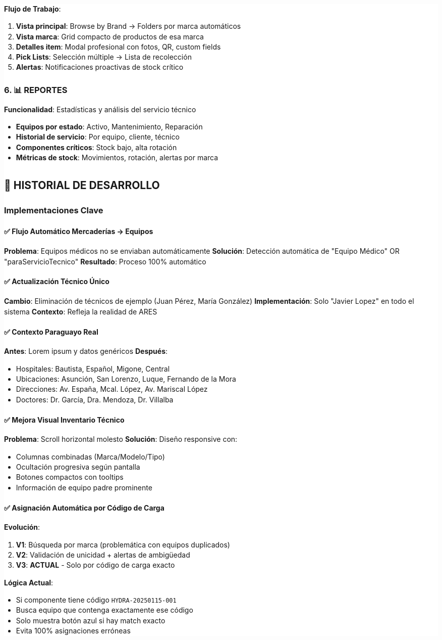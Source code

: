 **Flujo de Trabajo**:
1. **Vista principal**: Browse by Brand → Folders por marca automáticos
2. **Vista marca**: Grid compacto de productos de esa marca
3. **Detalles item**: Modal profesional con fotos, QR, custom fields
4. **Pick Lists**: Selección múltiple → Lista de recolección
5. **Alertas**: Notificaciones proactivas de stock crítico

### 6. 📊 REPORTES
**Funcionalidad**: Estadísticas y análisis del servicio técnico
- **Equipos por estado**: Activo, Mantenimiento, Reparación
- **Historial de servicio**: Por equipo, cliente, técnico
- **Componentes críticos**: Stock bajo, alta rotación
- **Métricas de stock**: Movimientos, rotación, alertas por marca

## 🔄 HISTORIAL DE DESARROLLO

### Implementaciones Clave

#### ✅ Flujo Automático Mercaderías → Equipos
**Problema**: Equipos médicos no se enviaban automáticamente
**Solución**: Detección automática de "Equipo Médico" OR "paraServicioTecnico"
**Resultado**: Proceso 100% automático

#### ✅ Actualización Técnico Único
**Cambio**: Eliminación de técnicos de ejemplo (Juan Pérez, María González)
**Implementación**: Solo "Javier Lopez" en todo el sistema
**Contexto**: Refleja la realidad de ARES

#### ✅ Contexto Paraguayo Real
**Antes**: Lorem ipsum y datos genéricos
**Después**: 
- Hospitales: Bautista, Español, Migone, Central
- Ubicaciones: Asunción, San Lorenzo, Luque, Fernando de la Mora
- Direcciones: Av. España, Mcal. López, Av. Mariscal López
- Doctores: Dr. García, Dra. Mendoza, Dr. Villalba

#### ✅ Mejora Visual Inventario Técnico
**Problema**: Scroll horizontal molesto
**Solución**: Diseño responsive con:
- Columnas combinadas (Marca/Modelo/Tipo)
- Ocultación progresiva según pantalla
- Botones compactos con tooltips
- Información de equipo padre prominente

#### ✅ Asignación Automática por Código de Carga
**Evolución**:
1. **V1**: Búsqueda por marca (problemática con equipos duplicados)
2. **V2**: Validación de unicidad + alertas de ambigüedad
3. **V3**: **ACTUAL** - Solo por código de carga exacto

**Lógica Actual**:
- Si componente tiene código `HYDRA-20250115-001`
- Busca equipo que contenga exactamente ese código
- Solo muestra botón azul si hay match exacto
- Evita 100% asignaciones erróneas
